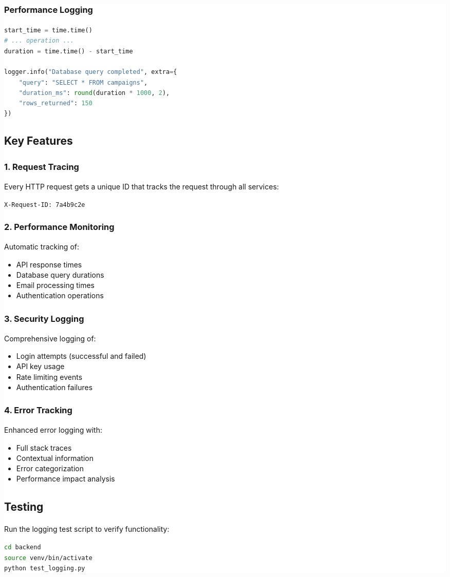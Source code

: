 ### Performance Logging
```python
start_time = time.time()
# ... operation ...
duration = time.time() - start_time

logger.info("Database query completed", extra={
    "query": "SELECT * FROM campaigns",
    "duration_ms": round(duration * 1000, 2),
    "rows_returned": 150
})
```

## Key Features

### 1. Request Tracing
Every HTTP request gets a unique ID that tracks the request through all services:
```
X-Request-ID: 7a4b9c2e
```

### 2. Performance Monitoring
Automatic tracking of:
- API response times
- Database query durations
- Email processing times
- Authentication operations

### 3. Security Logging
Comprehensive logging of:
- Login attempts (successful and failed)
- API key usage
- Rate limiting events
- Authentication failures

### 4. Error Tracking
Enhanced error logging with:
- Full stack traces
- Contextual information
- Error categorization
- Performance impact analysis

## Testing

Run the logging test script to verify functionality:
```bash
cd backend
source venv/bin/activate
python test_logging.py
```
